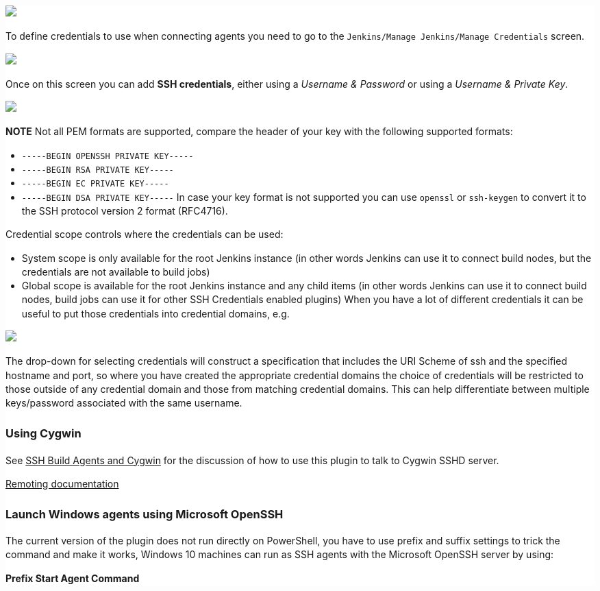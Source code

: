 ![](images/ssh-credentials-select.png)

To define credentials to use when connecting agents you need to go to the `Jenkins/Manage Jenkins/Manage Credentials` screen.

![](images/ssh-credentials-manage.png)

Once on this screen you can add **SSH credentials**, either using a *Username & Password* or using a *Username & Private Key*.

![](images/ssh-credentials-manage-detail.png)

**NOTE** Not all PEM formats are supported, compare the header of your key with the following supported formats:
* `-----BEGIN OPENSSH PRIVATE KEY-----`
* `-----BEGIN RSA PRIVATE KEY-----`
* `-----BEGIN EC PRIVATE KEY-----`
* `-----BEGIN DSA PRIVATE KEY-----`
In case your key format is not supported you can use `openssl` or `ssh-keygen` to convert it to the SSH protocol version 2 format (RFC4716).

Credential scope controls where the credentials can be used:

* System scope is only available for the root Jenkins instance (in other words Jenkins can use it to connect build nodes, but the credentials are not available to build jobs)
* Global scope is available for the root Jenkins instance and any child items (in other words Jenkins can use it to connect build nodes, build jobs can use it for other SSH Credentials enabled plugins) 
When you have a lot of different credentials it can be useful to put those credentials into credential domains, e.g.

![](images/ssh-credentials-domain.png)

The drop-down for selecting credentials will construct a specification that includes the URI Scheme of ssh 
and the specified hostname and port, so where you have created the appropriate credential domains the choice of credentials 
will be restricted to those outside of any credential domain and those from matching credential domains.
This can help differentiate between multiple keys/password associated with the same username.

### Using Cygwin
See [SSH Build Agents and Cygwin](https://wiki.jenkins.io/display/JENKINS/SSH+slaves+and+Cygwin) for the discussion of how to use this plugin to talk to Cygwin SSHD server.

[Remoting documentation](https://github.com/jenkinsci/remoting/tree/master/docs)

### Launch Windows agents using Microsoft OpenSSH

The current version of the plugin does not run directly on PowerShell, you have to use prefix and suffix settings to trick the command and make it works, Windows 10 machines can run as SSH agents with the Microsoft OpenSSH server by using:

**Prefix Start Agent Command**
